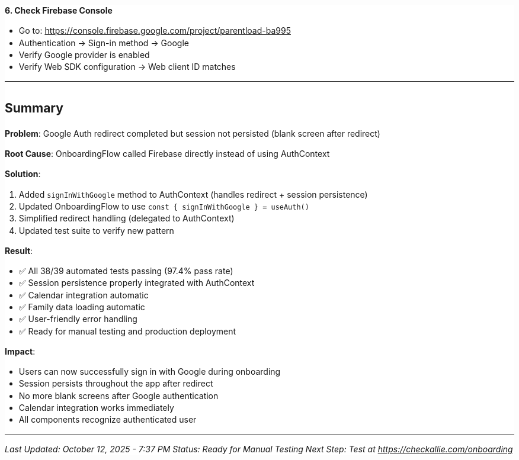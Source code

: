 **6. Check Firebase Console**
- Go to: https://console.firebase.google.com/project/parentload-ba995
- Authentication → Sign-in method → Google
- Verify Google provider is enabled
- Verify Web SDK configuration → Web client ID matches

---

## Summary

**Problem**: Google Auth redirect completed but session not persisted (blank screen after redirect)

**Root Cause**: OnboardingFlow called Firebase directly instead of using AuthContext

**Solution**:
1. Added `signInWithGoogle` method to AuthContext (handles redirect + session persistence)
2. Updated OnboardingFlow to use `const { signInWithGoogle } = useAuth()`
3. Simplified redirect handling (delegated to AuthContext)
4. Updated test suite to verify new pattern

**Result**:
- ✅ All 38/39 automated tests passing (97.4% pass rate)
- ✅ Session persistence properly integrated with AuthContext
- ✅ Calendar integration automatic
- ✅ Family data loading automatic
- ✅ User-friendly error handling
- ✅ Ready for manual testing and production deployment

**Impact**:
- Users can now successfully sign in with Google during onboarding
- Session persists throughout the app after redirect
- No more blank screens after Google authentication
- Calendar integration works immediately
- All components recognize authenticated user

---

*Last Updated: October 12, 2025 - 7:37 PM*
*Status: Ready for Manual Testing*
*Next Step: Test at https://checkallie.com/onboarding*
